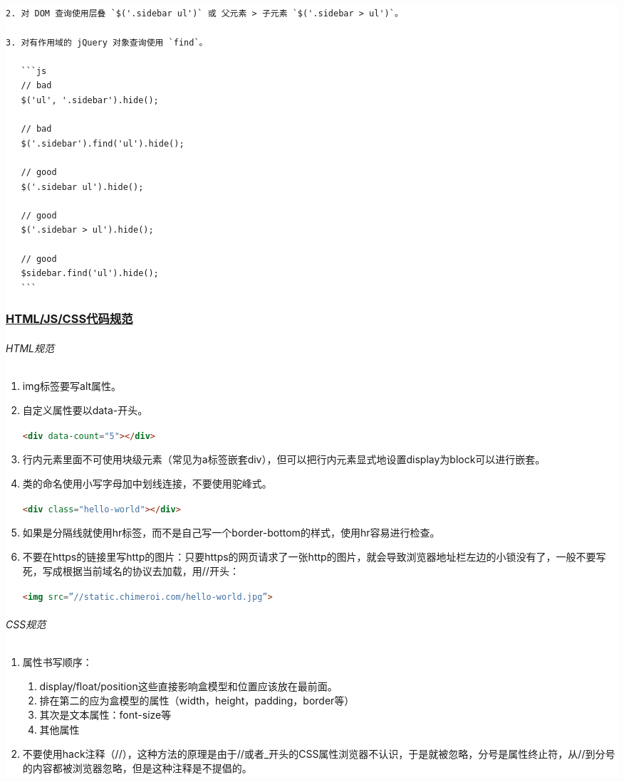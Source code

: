     2. 对 DOM 查询使用层叠 `$('.sidebar ul')` 或 父元素 > 子元素 `$('.sidebar > ul')`。

    3. 对有作用域的 jQuery 对象查询使用 `find`。

       ```js
       // bad
       $('ul', '.sidebar').hide();
       
       // bad
       $('.sidebar').find('ul').hide();
       
       // good
       $('.sidebar ul').hide();
       
       // good
       $('.sidebar > ul').hide();
       
       // good
       $sidebar.find('ul').hide();
       ```

### [HTML/JS/CSS代码规范](https://juejin.im/post/599ececb5188252423583c27)

###### HTML规范

1. img标签要写alt属性。

2. 自定义属性要以data-开头。

   ```html
   <div data-count="5"></div>
   ```

3. 行内元素里面不可使用块级元素（常见为a标签嵌套div），但可以把行内元素显式地设置display为block可以进行嵌套。

4. 类的命名使用小写字母加中划线连接，不要使用驼峰式。

   ```html
   <div class="hello-world"></div>
   ```

5. 如果是分隔线就使用hr标签，而不是自己写一个border-bottom的样式，使用hr容易进行检查。

6. 不要在https的链接里写http的图片：只要https的网页请求了一张http的图片，就会导致浏览器地址栏左边的小锁没有了，一般不要写死，写成根据当前域名的协议去加载，用//开头：

   ```html
   <img src=”//static.chimeroi.com/hello-world.jpg”>
   ```

###### CSS规范

1. 属性书写顺序：

   1. display/float/position这些直接影响盒模型和位置应该放在最前面。
   2. 排在第二的应为盒模型的属性（width，height，padding，border等）
   3. 其次是文本属性：font-size等
   4. 其他属性

2. 不要使用hack注释（//），这种方法的原理是由于//或者_开头的CSS属性浏览器不认识，于是就被忽略，分号是属性终止符，从//到分号的内容都被浏览器忽略，但是这种注释是不提倡的。
